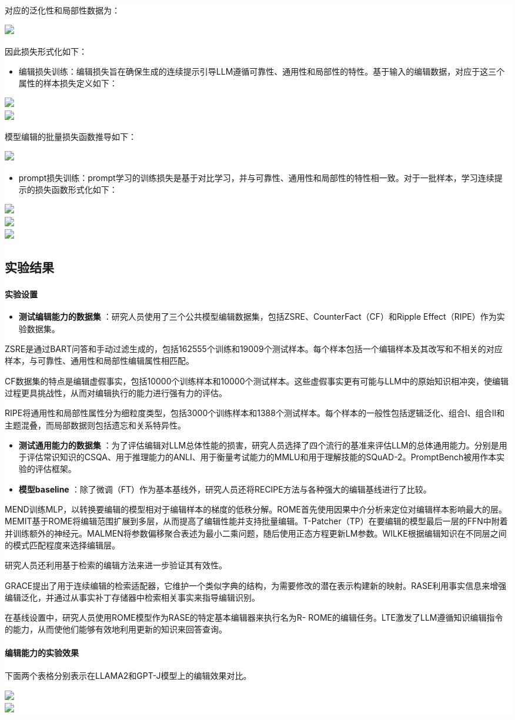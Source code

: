 对应的泛化性和局部性数据为：

![](https://mmbiz.qpic.cn/mmbiz_png/YicUhk5aAGtC1GZ3VFV3alHDgZqQdaHwIibgAxNaHnicdS45t7RVcicjvk9HH1b1gcjt5qX3L6PaPat7aUnVbLkzag/640?wx_fmt=png&from=appmsg)

因此损失形式化如下：

  * 编辑损失训练：编辑损失旨在确保生成的连续提示引导LLM遵循可靠性、通用性和局部性的特性。基于输入的编辑数据，对应于这三个属性的样本损失定义如下：

![](https://mmbiz.qpic.cn/mmbiz_png/YicUhk5aAGtC1GZ3VFV3alHDgZqQdaHwIIWrehVlgz8mibHUB1Eic6cnkbLK0J5nGRsHiaMqROJBZwibZ74ibicQxXReA/640?wx_fmt=png&from=appmsg)  
![](https://mmbiz.qpic.cn/mmbiz_png/YicUhk5aAGtC1GZ3VFV3alHDgZqQdaHwIib9VVSO8fvnoicdN6r5S1tZj6etsiaH2iaxOlEfXgDn2icH43KpPH42iabkg/640?wx_fmt=png&from=appmsg)

模型编辑的批量损失函数推导如下：

![](https://mmbiz.qpic.cn/mmbiz_png/YicUhk5aAGtC1GZ3VFV3alHDgZqQdaHwIib3WHVRVZCC8IgCnLlQ1r3YXxl3vxcB6WdMsM1mZkNLnEP9bFL5pxdQ/640?wx_fmt=png&from=appmsg)

  * prompt损失训练：prompt学习的训练损失是基于对比学习，并与可靠性、通用性和局部性的特性相一致。对于一批样本，学习连续提示的损失函数形式化如下：

![](https://mmbiz.qpic.cn/mmbiz_png/YicUhk5aAGtC1GZ3VFV3alHDgZqQdaHwIhMj6kS6PVdu0uBj1lEqbsYYW0KELFduC4Ob9RF7l4vPyrrUnZEegiaQ/640?wx_fmt=png&from=appmsg)  
![](https://mmbiz.qpic.cn/mmbiz_png/YicUhk5aAGtC1GZ3VFV3alHDgZqQdaHwIQxUeEpVrCsHfywedx5L4qNO7sCzKnfwCSibbIt7ibDOYU3s1ZzqUdJew/640?wx_fmt=png&from=appmsg)  
![](https://mmbiz.qpic.cn/mmbiz_png/YicUhk5aAGtC1GZ3VFV3alHDgZqQdaHwI4XlWqtmMqySSfPr4X5kaCiaq2gjD0CTzibZFn9umsQGuEMzoXsol4xTg/640?wx_fmt=png&from=appmsg)

## 实验结果

#### 实验设置

  * **测试编辑能力的数据集** ：研究人员使用了三个公共模型编辑数据集，包括ZSRE、CounterFact（CF）和Ripple Effect（RIPE）作为实验数据集。

ZSRE是通过BART问答和手动过滤生成的，包括162555个训练和19009个测试样本。每个样本包括一个编辑样本及其改写和不相关的对应样本，与可靠性、通用性和局部性编辑属性相匹配。

CF数据集的特点是编辑虚假事实，包括10000个训练样本和10000个测试样本。这些虚假事实更有可能与LLM中的原始知识相冲突，使编辑过程更具挑战性，从而对编辑执行的能力进行强有力的评估。

RIPE将通用性和局部性属性分为细粒度类型，包括3000个训练样本和1388个测试样本。每个样本的一般性包括逻辑泛化、组合I、组合II和主题混叠，而局部数据则包括遗忘和关系特异性。

  * **测试通用能力的数据集** ：为了评估编辑对LLM总体性能的损害，研究人员选择了四个流行的基准来评估LLM的总体通用能力。分别是用于评估常识知识的CSQA、用于推理能力的ANLI、用于衡量考试能力的MMLU和用于理解技能的SQuAD-2。PromptBench被用作本实验的评估框架。

  * **模型baseline** ：除了微调（FT）作为基本基线外，研究人员还将RECIPE方法与各种强大的编辑基线进行了比较。

MEND训练MLP，以转换要编辑的模型相对于编辑样本的梯度的低秩分解。ROME首先使用因果中介分析来定位对编辑样本影响最大的层。MEMIT基于ROME将编辑范围扩展到多层，从而提高了编辑性能并支持批量编辑。T-Patcher（TP）在要编辑的模型最后一层的FFN中附着并训练额外的神经元。MALMEN将参数偏移聚合表述为最小二乘问题，随后使用正态方程更新LM参数。WILKE根据编辑知识在不同层之间的模式匹配程度来选择编辑层。

研究人员还利用基于检索的编辑方法来进一步验证其有效性。

GRACE提出了用于连续编辑的检索适配器，它维护一个类似字典的结构，为需要修改的潜在表示构建新的映射。RASE利用事实信息来增强编辑泛化，并通过从事实补丁存储器中检索相关事实来指导编辑识别。

在基线设置中，研究人员使用ROME模型作为RASE的特定基本编辑器来执行名为R-
ROME的编辑任务。LTE激发了LLM遵循知识编辑指令的能力，从而使他们能够有效地利用更新的知识来回答查询。

#### 编辑能力的实验效果

下面两个表格分别表示在LLAMA2和GPT-J模型上的编辑效果对比。

![](https://mmbiz.qpic.cn/mmbiz_png/YicUhk5aAGtC1GZ3VFV3alHDgZqQdaHwIEBEwRfmpBPnJFo384VjZRsibrl8JGxoW6M6Ya0uTWoPfcwqksoSvb8A/640?wx_fmt=png&from=appmsg)  
![](https://mmbiz.qpic.cn/mmbiz_png/YicUhk5aAGtC1GZ3VFV3alHDgZqQdaHwIFYR3zHdic9XNvcfQ0LKb3Tq8rWAkHUX104sP8muBZ69U7eSOicXncvvA/640?wx_fmt=png&from=appmsg)
